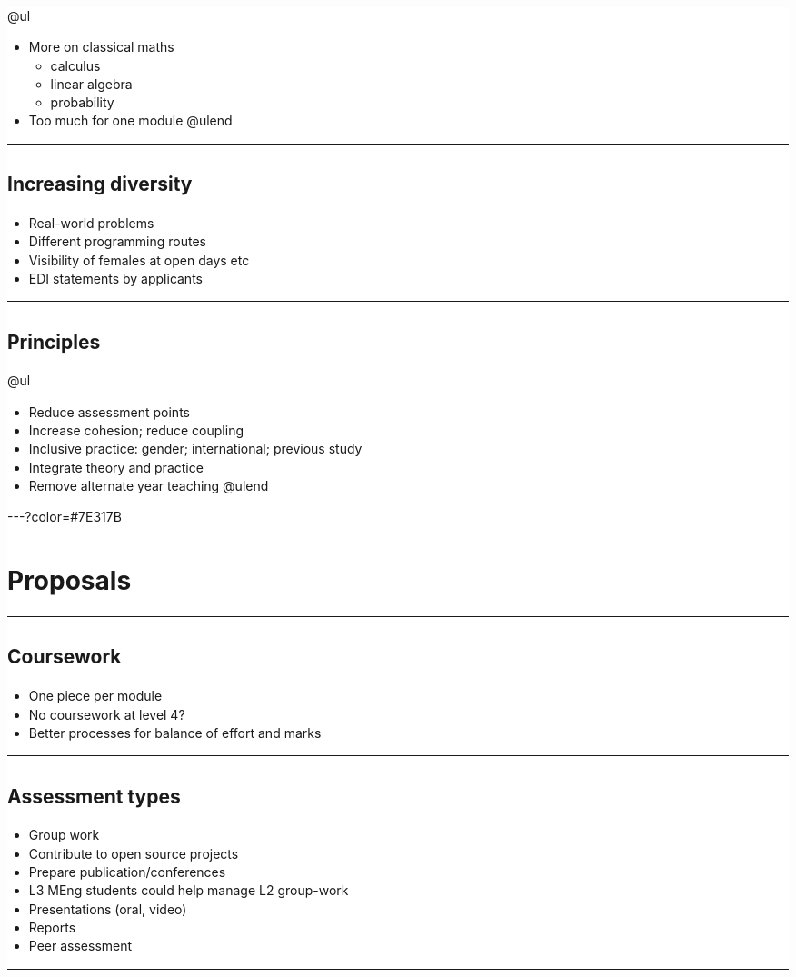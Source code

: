 @ul
- More on classical maths
  - calculus
  - linear algebra
  - probability
- Too much for one module
@ulend

---

## Increasing diversity

- Real-world problems
- Different programming routes
- Visibility of females at open days etc
- EDI statements by applicants

---

## Principles

@ul
- Reduce assessment points
- Increase cohesion; reduce coupling
- Inclusive practice: gender; international; previous study
- Integrate theory and practice
- Remove alternate year teaching
@ulend

---?color=#7E317B

# Proposals

---

## Coursework

- One piece per module
- No coursework at level 4?
- Better processes for balance of effort and marks

---

## Assessment types

- Group work
- Contribute to open source projects
- Prepare publication/conferences
- L3 MEng students could help manage L2 group-work
- Presentations (oral, video)
- Reports
- Peer assessment

---